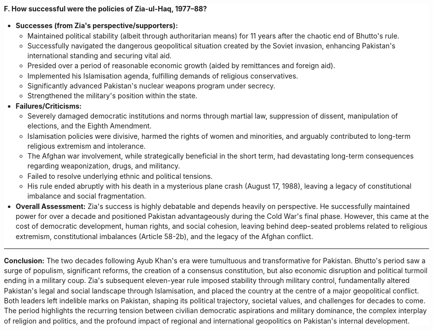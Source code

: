
**F. How successful were the policies of Zia-ul-Haq, 1977–88?**

- **Successes (from Zia's perspective/supporters):**
    - Maintained political stability (albeit through authoritarian means) for 11 years after the chaotic end of Bhutto's rule.
    - Successfully navigated the dangerous geopolitical situation created by the Soviet invasion, enhancing Pakistan's international standing and securing vital aid.
    - Presided over a period of reasonable economic growth (aided by remittances and foreign aid).
    - Implemented his Islamisation agenda, fulfilling demands of religious conservatives.
    - Significantly advanced Pakistan's nuclear weapons program under secrecy.
    - Strengthened the military's position within the state.
- **Failures/Criticisms:**
    - Severely damaged democratic institutions and norms through martial law, suppression of dissent, manipulation of elections, and the Eighth Amendment.
    - Islamisation policies were divisive, harmed the rights of women and minorities, and arguably contributed to long-term religious extremism and intolerance.
    - The Afghan war involvement, while strategically beneficial in the short term, had devastating long-term consequences regarding weaponization, drugs, and militancy.
    - Failed to resolve underlying ethnic and political tensions.
    - His rule ended abruptly with his death in a mysterious plane crash (August 17, 1988), leaving a legacy of constitutional imbalance and social fragmentation.
- **Overall Assessment:** Zia's success is highly debatable and depends heavily on perspective. He successfully maintained power for over a decade and positioned Pakistan advantageously during the Cold War's final phase. However, this came at the cost of democratic development, human rights, and social cohesion, leaving behind deep-seated problems related to religious extremism, constitutional imbalances (Article 58-2b), and the legacy of the Afghan conflict.

---

**Conclusion:** The two decades following Ayub Khan's era were tumultuous and transformative for Pakistan. Bhutto's period saw a surge of populism, significant reforms, the creation of a consensus constitution, but also economic disruption and political turmoil ending in a military coup. Zia's subsequent eleven-year rule imposed stability through military control, fundamentally altered Pakistan's legal and social landscape through Islamisation, and placed the country at the centre of a major geopolitical conflict. Both leaders left indelible marks on Pakistan, shaping its political trajectory, societal values, and challenges for decades to come. The period highlights the recurring tension between civilian democratic aspirations and military dominance, the complex interplay of religion and politics, and the profound impact of regional and international geopolitics on Pakistan's internal development.
